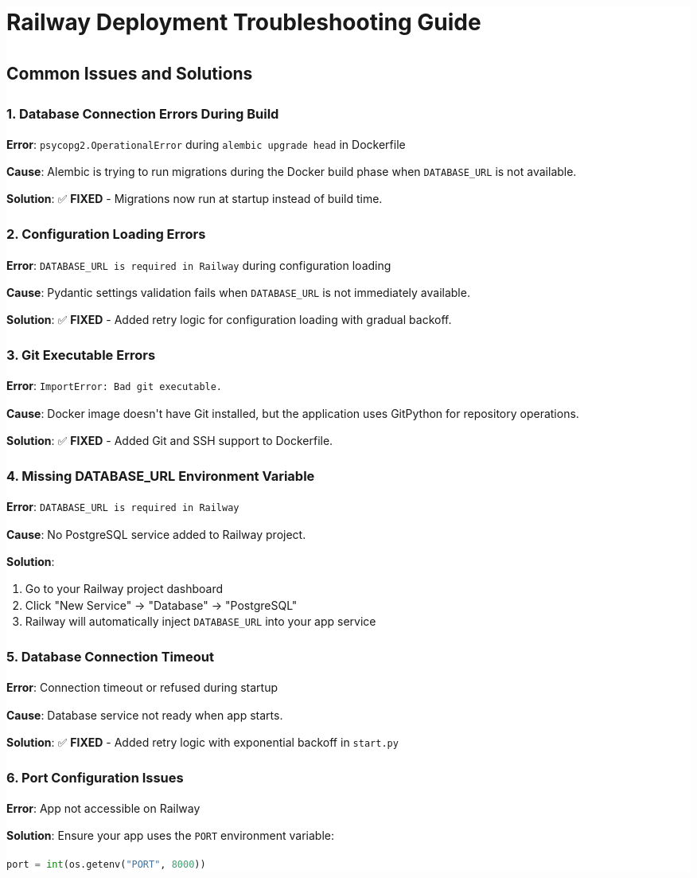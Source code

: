 # Railway Deployment Troubleshooting Guide

## Common Issues and Solutions

### 1. Database Connection Errors During Build

**Error**: `psycopg2.OperationalError` during `alembic upgrade head` in Dockerfile

**Cause**: Alembic is trying to run migrations during the Docker build phase when `DATABASE_URL` is not available.

**Solution**: ✅ **FIXED** - Migrations now run at startup instead of build time.

### 2. Configuration Loading Errors

**Error**: `DATABASE_URL is required in Railway` during configuration loading

**Cause**: Pydantic settings validation fails when `DATABASE_URL` is not immediately available.

**Solution**: ✅ **FIXED** - Added retry logic for configuration loading with gradual backoff.

### 3. Git Executable Errors

**Error**: `ImportError: Bad git executable.`

**Cause**: Docker image doesn't have Git installed, but the application uses GitPython for repository operations.

**Solution**: ✅ **FIXED** - Added Git and SSH support to Dockerfile.

### 4. Missing DATABASE_URL Environment Variable

**Error**: `DATABASE_URL is required in Railway`

**Cause**: No PostgreSQL service added to Railway project.

**Solution**:
1. Go to your Railway project dashboard
2. Click "New Service" → "Database" → "PostgreSQL"
3. Railway will automatically inject `DATABASE_URL` into your app service

### 5. Database Connection Timeout

**Error**: Connection timeout or refused during startup

**Cause**: Database service not ready when app starts.

**Solution**: ✅ **FIXED** - Added retry logic with exponential backoff in `start.py`

### 6. Port Configuration Issues

**Error**: App not accessible on Railway

**Solution**: Ensure your app uses the `PORT` environment variable:
```python
port = int(os.getenv("PORT", 8000))
```
